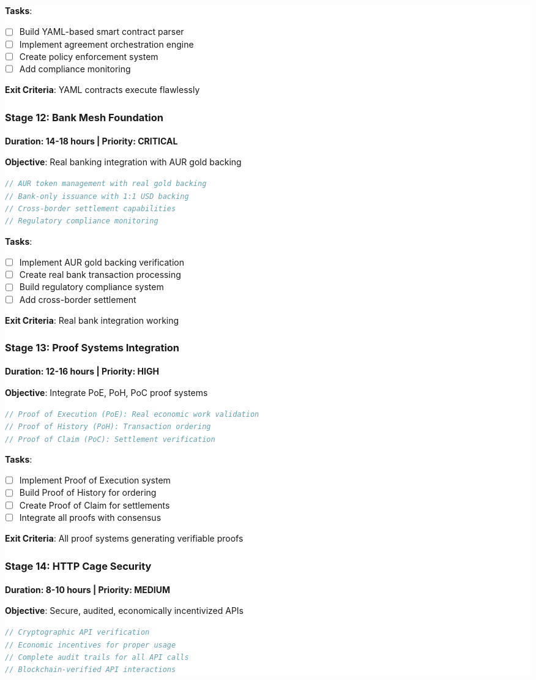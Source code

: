 **Tasks**:
- [ ] Build YAML-based smart contract parser
- [ ] Implement agreement orchestration engine
- [ ] Create policy enforcement system
- [ ] Add compliance monitoring

**Exit Criteria**: YAML contracts execute flawlessly

### **Stage 12: Bank Mesh Foundation**
**Duration: 14-18 hours | Priority: CRITICAL**

**Objective**: Real banking integration with AUR gold backing
```rust
// AUR token management with real gold backing
// Bank-only issuance with 1:1 USD backing
// Cross-border settlement capabilities
// Regulatory compliance monitoring
```

**Tasks**:
- [ ] Implement AUR gold backing verification
- [ ] Create real bank transaction processing
- [ ] Build regulatory compliance system
- [ ] Add cross-border settlement

**Exit Criteria**: Real bank integration working

### **Stage 13: Proof Systems Integration**
**Duration: 12-16 hours | Priority: HIGH**

**Objective**: Integrate PoE, PoH, PoC proof systems
```rust
// Proof of Execution (PoE): Real economic work validation
// Proof of History (PoH): Transaction ordering
// Proof of Claim (PoC): Settlement verification
```

**Tasks**:
- [ ] Implement Proof of Execution system
- [ ] Build Proof of History for ordering
- [ ] Create Proof of Claim for settlements
- [ ] Integrate all proofs with consensus

**Exit Criteria**: All proof systems generating verifiable proofs

### **Stage 14: HTTP Cage Security**
**Duration: 8-10 hours | Priority: MEDIUM**

**Objective**: Secure, audited, economically incentivized APIs
```rust
// Cryptographic API verification
// Economic incentives for proper usage
// Complete audit trails for all API calls
// Blockchain-verified API interactions
```
